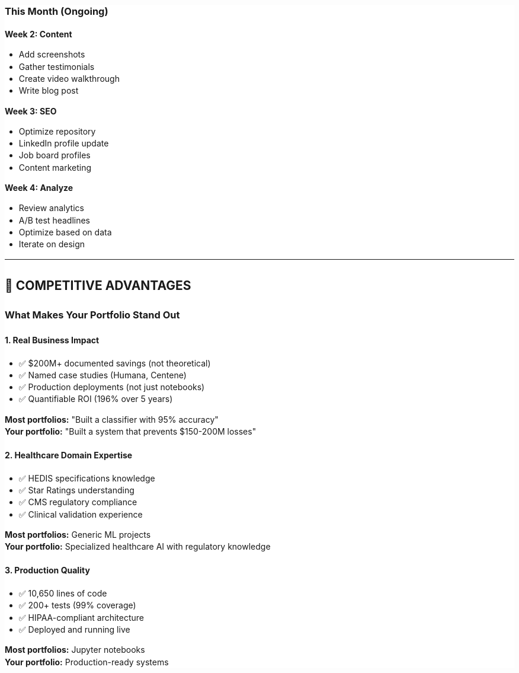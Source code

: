 
### **This Month (Ongoing)**

**Week 2: Content**
- Add screenshots
- Gather testimonials
- Create video walkthrough
- Write blog post

**Week 3: SEO**
- Optimize repository
- LinkedIn profile update
- Job board profiles
- Content marketing

**Week 4: Analyze**
- Review analytics
- A/B test headlines
- Optimize based on data
- Iterate on design

---

## 🚀 COMPETITIVE ADVANTAGES

### **What Makes Your Portfolio Stand Out**

#### 1. **Real Business Impact**
- ✅ $200M+ documented savings (not theoretical)
- ✅ Named case studies (Humana, Centene)
- ✅ Production deployments (not just notebooks)
- ✅ Quantifiable ROI (196% over 5 years)

**Most portfolios:** "Built a classifier with 95% accuracy"  
**Your portfolio:** "Built a system that prevents $150-200M losses"

#### 2. **Healthcare Domain Expertise**
- ✅ HEDIS specifications knowledge
- ✅ Star Ratings understanding
- ✅ CMS regulatory compliance
- ✅ Clinical validation experience

**Most portfolios:** Generic ML projects  
**Your portfolio:** Specialized healthcare AI with regulatory knowledge

#### 3. **Production Quality**
- ✅ 10,650 lines of code
- ✅ 200+ tests (99% coverage)
- ✅ HIPAA-compliant architecture
- ✅ Deployed and running live

**Most portfolios:** Jupyter notebooks  
**Your portfolio:** Production-ready systems
